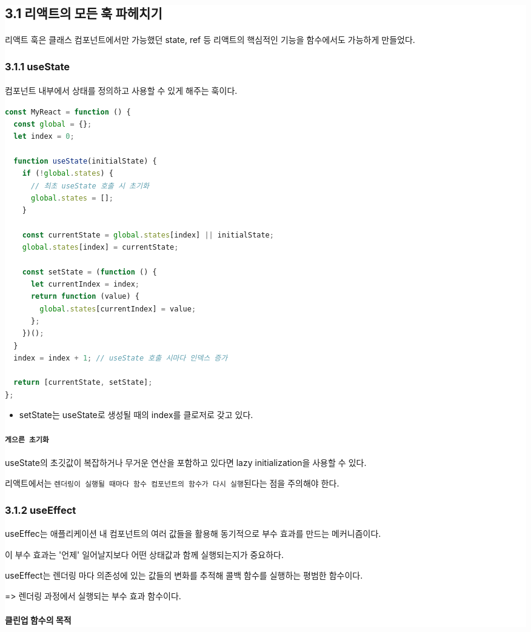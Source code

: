 ## 3.1 리액트의 모든 훅 파헤치기

리액트 훅은 클래스 컴포넌트에서만 가능했던 state, ref 등 리액트의 핵심적인 기능을 함수에서도 가능하게 만들었다.

### 3.1.1 useState

컴포넌트 내부에서 상태를 정의하고 사용할 수 있게 해주는 훅이다.

```jsx
const MyReact = function () {
  const global = {};
  let index = 0;

  function useState(initialState) {
    if (!global.states) {
      // 최초 useState 호출 시 초기화
      global.states = [];
    }

    const currentState = global.states[index] || initialState;
    global.states[index] = currentState;

    const setState = (function () {
      let currentIndex = index;
      return function (value) {
        global.states[currentIndex] = value;
      };
    })();
  }
  index = index + 1; // useState 호출 시마다 인덱스 증가

  return [currentState, setState];
};
```

- setState는 useState로 생성될 때의 index를 클로저로 갖고 있다.

#### `게으른 초기화`

useState의 초깃값이 복잡하거나 무거운 연산을 포함하고 있다면 lazy initialization을 사용할 수 있다.

리액트에서는 `렌더링이 실행될 때마다 함수 컴포넌트의 함수가 다시 실행`된다는 점을 주의해야 한다.

### 3.1.2 useEffect

useEffec는 애플리케이션 내 컴포넌트의 여러 값들을 활용해 동기적으로 부수 효과를 만드는 메커니즘이다.

이 부수 효과는 '언제' 일어날지보다 어떤 상태값과 함께 실행되는지가 중요하다.

useEffect는 렌더링 마다 의존성에 있는 값들의 변화를 추적해 콜백 함수를 실행하는 평범한 함수이다.

=> 렌더링 과정에서 실행되는 부수 효과 함수이다.

#### 클린업 함수의 목적
